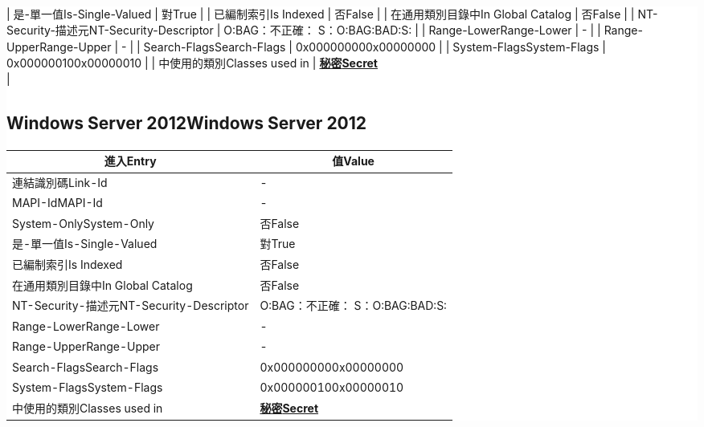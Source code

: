 | <span data-ttu-id="dd2c8-228">是-單一值</span><span class="sxs-lookup"><span data-stu-id="dd2c8-228">Is-Single-Valued</span></span>       | <span data-ttu-id="dd2c8-229">對</span><span class="sxs-lookup"><span data-stu-id="dd2c8-229">True</span></span>                                  |
| <span data-ttu-id="dd2c8-230">已編制索引</span><span class="sxs-lookup"><span data-stu-id="dd2c8-230">Is Indexed</span></span>             | <span data-ttu-id="dd2c8-231">否</span><span class="sxs-lookup"><span data-stu-id="dd2c8-231">False</span></span>                                 |
| <span data-ttu-id="dd2c8-232">在通用類別目錄中</span><span class="sxs-lookup"><span data-stu-id="dd2c8-232">In Global Catalog</span></span>      | <span data-ttu-id="dd2c8-233">否</span><span class="sxs-lookup"><span data-stu-id="dd2c8-233">False</span></span>                                 |
| <span data-ttu-id="dd2c8-234">NT-Security-描述元</span><span class="sxs-lookup"><span data-stu-id="dd2c8-234">NT-Security-Descriptor</span></span> | <span data-ttu-id="dd2c8-235">O:BAG：不正確： S：</span><span class="sxs-lookup"><span data-stu-id="dd2c8-235">O:BAG:BAD:S:</span></span>                          |
| <span data-ttu-id="dd2c8-236">Range-Lower</span><span class="sxs-lookup"><span data-stu-id="dd2c8-236">Range-Lower</span></span>            | \-                                    |
| <span data-ttu-id="dd2c8-237">Range-Upper</span><span class="sxs-lookup"><span data-stu-id="dd2c8-237">Range-Upper</span></span>            | \-                                    |
| <span data-ttu-id="dd2c8-238">Search-Flags</span><span class="sxs-lookup"><span data-stu-id="dd2c8-238">Search-Flags</span></span>           | <span data-ttu-id="dd2c8-239">0x00000000</span><span class="sxs-lookup"><span data-stu-id="dd2c8-239">0x00000000</span></span>                            |
| <span data-ttu-id="dd2c8-240">System-Flags</span><span class="sxs-lookup"><span data-stu-id="dd2c8-240">System-Flags</span></span>           | <span data-ttu-id="dd2c8-241">0x00000010</span><span class="sxs-lookup"><span data-stu-id="dd2c8-241">0x00000010</span></span>                            |
| <span data-ttu-id="dd2c8-242">中使用的類別</span><span class="sxs-lookup"><span data-stu-id="dd2c8-242">Classes used in</span></span>        | [<span data-ttu-id="dd2c8-243">**秘密**</span><span class="sxs-lookup"><span data-stu-id="dd2c8-243">**Secret**</span></span>](c-secret.md)<br/> |



## <a name="windows-server-2012"></a><span data-ttu-id="dd2c8-244">Windows Server 2012</span><span class="sxs-lookup"><span data-stu-id="dd2c8-244">Windows Server 2012</span></span>



| <span data-ttu-id="dd2c8-245">進入</span><span class="sxs-lookup"><span data-stu-id="dd2c8-245">Entry</span></span> | <span data-ttu-id="dd2c8-246">值</span><span class="sxs-lookup"><span data-stu-id="dd2c8-246">Value</span></span> |
|------------------------|---------------------------------------|
| <span data-ttu-id="dd2c8-247">連結識別碼</span><span class="sxs-lookup"><span data-stu-id="dd2c8-247">Link-Id</span></span>                | \-                                    |
| <span data-ttu-id="dd2c8-248">MAPI-Id</span><span class="sxs-lookup"><span data-stu-id="dd2c8-248">MAPI-Id</span></span>                | \-                                    |
| <span data-ttu-id="dd2c8-249">System-Only</span><span class="sxs-lookup"><span data-stu-id="dd2c8-249">System-Only</span></span>            | <span data-ttu-id="dd2c8-250">否</span><span class="sxs-lookup"><span data-stu-id="dd2c8-250">False</span></span>                                 |
| <span data-ttu-id="dd2c8-251">是-單一值</span><span class="sxs-lookup"><span data-stu-id="dd2c8-251">Is-Single-Valued</span></span>       | <span data-ttu-id="dd2c8-252">對</span><span class="sxs-lookup"><span data-stu-id="dd2c8-252">True</span></span>                                  |
| <span data-ttu-id="dd2c8-253">已編制索引</span><span class="sxs-lookup"><span data-stu-id="dd2c8-253">Is Indexed</span></span>             | <span data-ttu-id="dd2c8-254">否</span><span class="sxs-lookup"><span data-stu-id="dd2c8-254">False</span></span>                                 |
| <span data-ttu-id="dd2c8-255">在通用類別目錄中</span><span class="sxs-lookup"><span data-stu-id="dd2c8-255">In Global Catalog</span></span>      | <span data-ttu-id="dd2c8-256">否</span><span class="sxs-lookup"><span data-stu-id="dd2c8-256">False</span></span>                                 |
| <span data-ttu-id="dd2c8-257">NT-Security-描述元</span><span class="sxs-lookup"><span data-stu-id="dd2c8-257">NT-Security-Descriptor</span></span> | <span data-ttu-id="dd2c8-258">O:BAG：不正確： S：</span><span class="sxs-lookup"><span data-stu-id="dd2c8-258">O:BAG:BAD:S:</span></span>                          |
| <span data-ttu-id="dd2c8-259">Range-Lower</span><span class="sxs-lookup"><span data-stu-id="dd2c8-259">Range-Lower</span></span>            | \-                                    |
| <span data-ttu-id="dd2c8-260">Range-Upper</span><span class="sxs-lookup"><span data-stu-id="dd2c8-260">Range-Upper</span></span>            | \-                                    |
| <span data-ttu-id="dd2c8-261">Search-Flags</span><span class="sxs-lookup"><span data-stu-id="dd2c8-261">Search-Flags</span></span>           | <span data-ttu-id="dd2c8-262">0x00000000</span><span class="sxs-lookup"><span data-stu-id="dd2c8-262">0x00000000</span></span>                            |
| <span data-ttu-id="dd2c8-263">System-Flags</span><span class="sxs-lookup"><span data-stu-id="dd2c8-263">System-Flags</span></span>           | <span data-ttu-id="dd2c8-264">0x00000010</span><span class="sxs-lookup"><span data-stu-id="dd2c8-264">0x00000010</span></span>                            |
| <span data-ttu-id="dd2c8-265">中使用的類別</span><span class="sxs-lookup"><span data-stu-id="dd2c8-265">Classes used in</span></span>        | [<span data-ttu-id="dd2c8-266">**秘密**</span><span class="sxs-lookup"><span data-stu-id="dd2c8-266">**Secret**</span></span>](c-secret.md)<br/> |



 

 





